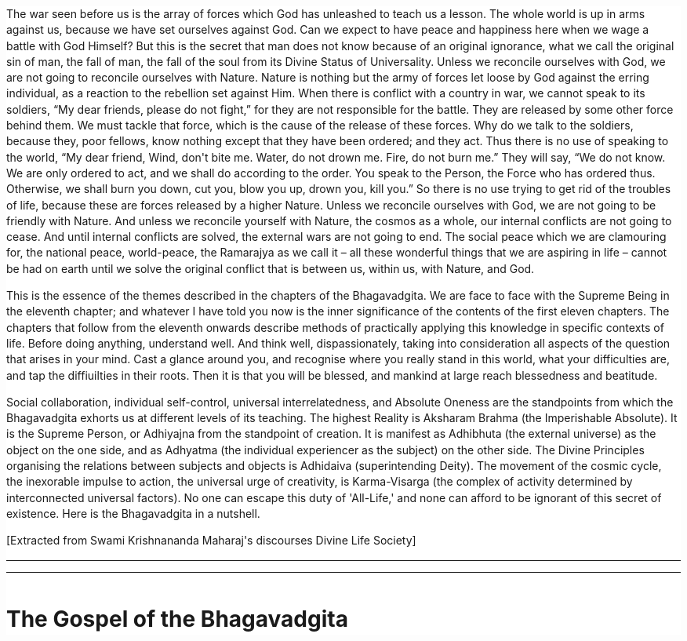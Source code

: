 
The war seen before us is the array of forces which God has unleashed to teach us a lesson. The whole world is up in arms against us, because we have set ourselves against God. Can we expect to have peace and happiness here when we wage a battle with God Himself? But this is the secret that man does not know because of an original ignorance, what we call the original sin of man, the fall of man, the fall of the soul from its Divine Status of Universality. Unless we reconcile ourselves with God, we are not going to reconcile ourselves with Nature. Nature is nothing but the army of forces let loose by God against the erring individual, as a reaction to the rebellion set against Him. When there is conflict with a country in war, we cannot speak to its soldiers, “My dear friends, please do not fight,” for they are not responsible for the battle. They are released by some other force behind them. We must tackle that force, which is the cause of the release of these forces. Why do we talk to the soldiers, because they, poor fellows, know nothing except that they have been ordered; and they act. Thus there is no use of speaking to the world, “My dear friend, Wind, don't bite me. Water, do not drown me. Fire, do not burn me.” They will say, “We do not know. We are only ordered to act, and we shall do according to the order. You speak to the Person, the Force who has ordered thus. Otherwise, we shall burn you down, cut you, blow you up, drown you, kill you.” So there is no use trying to get rid of the troubles of life, because these are forces released by a higher Nature. Unless we reconcile ourselves with God, we are not going to be friendly with Nature. And unless we reconcile yourself with Nature, the cosmos as a whole, our internal conflicts are not going to cease. And until internal conflicts are solved, the external wars are not going to end. The social peace which we are clamouring for, the national peace, world-peace, the Ramarajya as we call it – all these wonderful things that we are aspiring in life – cannot be had on earth until we solve the original conflict that is between us, within us, with Nature, and God.

This is the essence of the themes described in the chapters of the Bhagavadgita. We are face to face with the Supreme Being in the eleventh chapter; and whatever I have told you now is the inner significance of the contents of the first eleven chapters. The chapters that follow from the eleventh onwards describe methods of practically applying this knowledge in specific contexts of life. Before doing anything, understand well. And think well, dispassionately, taking into consideration all aspects of the question that arises in your mind. Cast a glance around you, and recognise where you really stand in this world, what your difficulties are, and tap the diffiuilties in their roots. Then it is that you will be blessed, and mankind at large reach blessedness and beatitude.

Social collaboration, individual self-control, universal interrelatedness, and Absolute Oneness are the standpoints from which the Bhagavadgita exhorts us at different levels of its teaching. The highest Reality is Aksharam Brahma (the Imperishable Absolute). It is the Supreme Person, or Adhiyajna from the standpoint of creation. It is manifest as Adhibhuta (the external universe) as the object on the one side, and as Adhyatma (the individual experiencer as the subject) on the other side. The Divine Principles organising the relations between subjects and objects is Adhidaiva (superintending Deity). The movement of the cosmic cycle, the inexorable impulse to action, the universal urge of creativity, is Karma-Visarga (the complex of activity determined by interconnected universal factors). No one can escape this duty of 'All-Life,' and none can afford to be ignorant of this secret of existence. Here is the Bhagavadgita in a nutshell.

[Extracted from Swami Krishnananda Maharaj's discourses Divine Life Society]

* * *



* * *



# The Gospel of the Bhagavadgita

